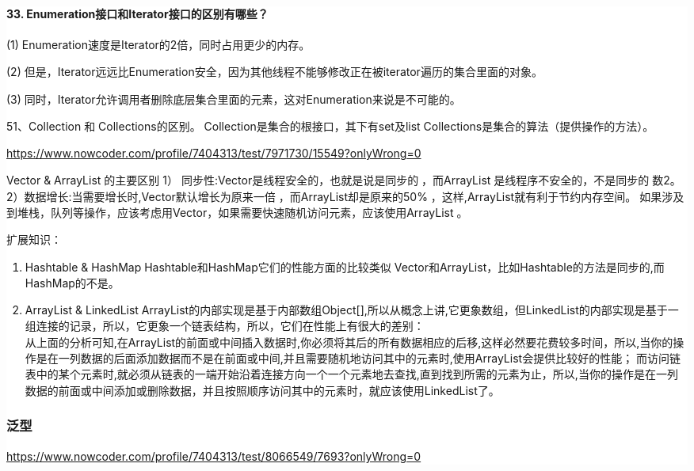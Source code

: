 
#### 33. Enumeration接口和Iterator接口的区别有哪些？

(1) Enumeration速度是Iterator的2倍，同时占用更少的内存。

(2) 但是，Iterator远远比Enumeration安全，因为其他线程不能够修改正在被iterator遍历的集合里面的对象。

(3) 同时，Iterator允许调用者删除底层集合里面的元素，这对Enumeration来说是不可能的。



51、Collection 和 Collections的区别。
Collection是集合的根接口，其下有set及list
Collections是集合的算法（提供操作的方法）。


https://www.nowcoder.com/profile/7404313/test/7971730/15549?onlyWrong=0




Vector & ArrayList 的主要区别 
1） 同步性:Vector是线程安全的，也就是说是同步的 ，而ArrayList 是线程序不安全的，不是同步的 数2。 
2）数据增长:当需要增长时,Vector默认增长为原来一倍 ，而ArrayList却是原来的50%  ，这样,ArrayList就有利于节约内存空间。 
      如果涉及到堆栈，队列等操作，应该考虑用Vector，如果需要快速随机访问元素，应该使用ArrayList 。

扩展知识：
1. Hashtable & HashMap 
Hashtable和HashMap它们的性能方面的比较类似 Vector和ArrayList，比如Hashtable的方法是同步的,而HashMap的不是。

2. ArrayList & LinkedList
ArrayList的内部实现是基于内部数组Object[],所以从概念上讲,它更象数组，但LinkedList的内部实现是基于一组连接的记录，所以，它更象一个链表结构，所以，它们在性能上有很大的差别：   
       从上面的分析可知,在ArrayList的前面或中间插入数据时,你必须将其后的所有数据相应的后移,这样必然要花费较多时间，所以,当你的操作是在一列数据的后面添加数据而不是在前面或中间,并且需要随机地访问其中的元素时,使用ArrayList会提供比较好的性能； 而访问链表中的某个元素时,就必须从链表的一端开始沿着连接方向一个一个元素地去查找,直到找到所需的元素为止，所以,当你的操作是在一列数据的前面或中间添加或删除数据，并且按照顺序访问其中的元素时，就应该使用LinkedList了。

### 泛型

https://www.nowcoder.com/profile/7404313/test/8066549/7693?onlyWrong=0


